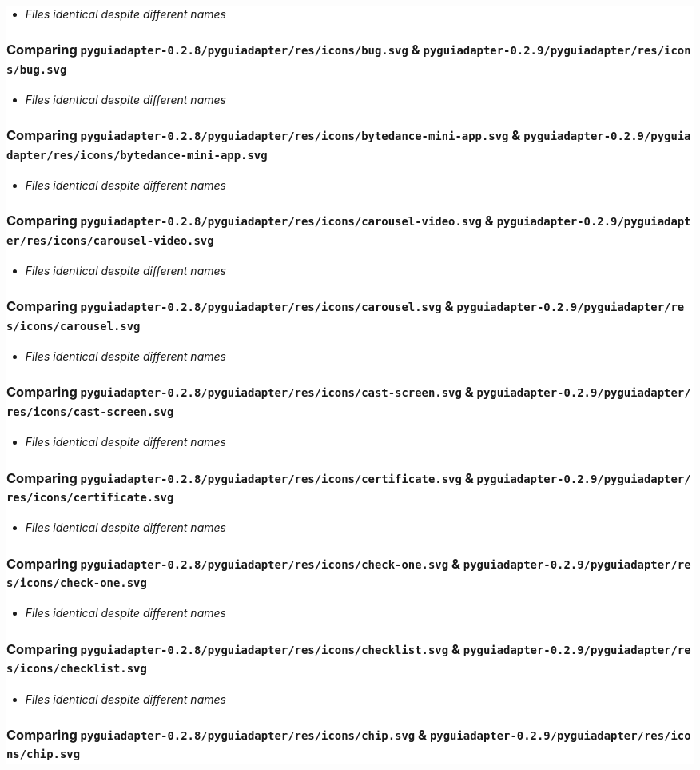 * *Files identical despite different names*

### Comparing `pyguiadapter-0.2.8/pyguiadapter/res/icons/bug.svg` & `pyguiadapter-0.2.9/pyguiadapter/res/icons/bug.svg`

 * *Files identical despite different names*

### Comparing `pyguiadapter-0.2.8/pyguiadapter/res/icons/bytedance-mini-app.svg` & `pyguiadapter-0.2.9/pyguiadapter/res/icons/bytedance-mini-app.svg`

 * *Files identical despite different names*

### Comparing `pyguiadapter-0.2.8/pyguiadapter/res/icons/carousel-video.svg` & `pyguiadapter-0.2.9/pyguiadapter/res/icons/carousel-video.svg`

 * *Files identical despite different names*

### Comparing `pyguiadapter-0.2.8/pyguiadapter/res/icons/carousel.svg` & `pyguiadapter-0.2.9/pyguiadapter/res/icons/carousel.svg`

 * *Files identical despite different names*

### Comparing `pyguiadapter-0.2.8/pyguiadapter/res/icons/cast-screen.svg` & `pyguiadapter-0.2.9/pyguiadapter/res/icons/cast-screen.svg`

 * *Files identical despite different names*

### Comparing `pyguiadapter-0.2.8/pyguiadapter/res/icons/certificate.svg` & `pyguiadapter-0.2.9/pyguiadapter/res/icons/certificate.svg`

 * *Files identical despite different names*

### Comparing `pyguiadapter-0.2.8/pyguiadapter/res/icons/check-one.svg` & `pyguiadapter-0.2.9/pyguiadapter/res/icons/check-one.svg`

 * *Files identical despite different names*

### Comparing `pyguiadapter-0.2.8/pyguiadapter/res/icons/checklist.svg` & `pyguiadapter-0.2.9/pyguiadapter/res/icons/checklist.svg`

 * *Files identical despite different names*

### Comparing `pyguiadapter-0.2.8/pyguiadapter/res/icons/chip.svg` & `pyguiadapter-0.2.9/pyguiadapter/res/icons/chip.svg`
